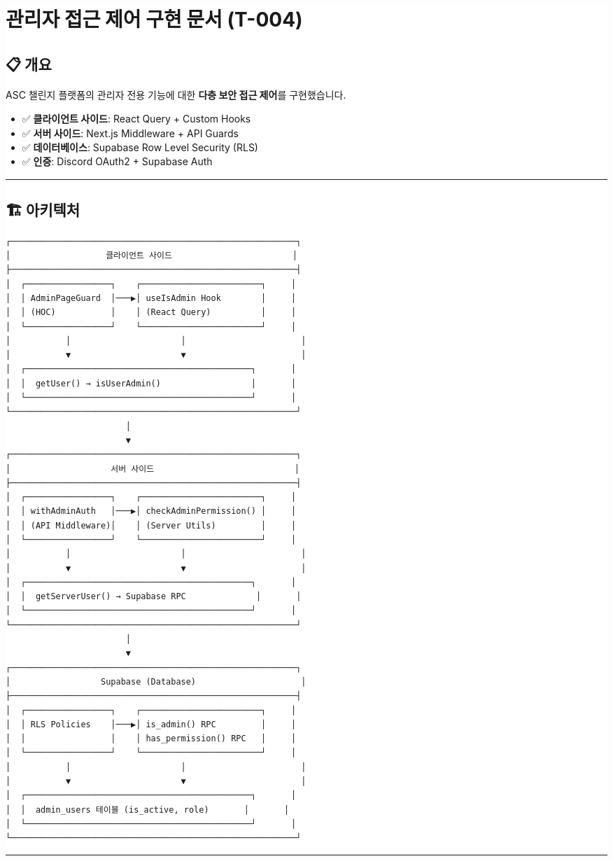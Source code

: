 # 관리자 접근 제어 구현 문서 (T-004)

## 📋 개요

ASC 챌린지 플랫폼의 관리자 전용 기능에 대한 **다층 보안 접근 제어**를 구현했습니다.

- ✅ **클라이언트 사이드**: React Query + Custom Hooks
- ✅ **서버 사이드**: Next.js Middleware + API Guards
- ✅ **데이터베이스**: Supabase Row Level Security (RLS)
- ✅ **인증**: Discord OAuth2 + Supabase Auth

---

## 🏗️ 아키텍처

```
┌─────────────────────────────────────────────────────────┐
│                   클라이언트 사이드                        │
├─────────────────────────────────────────────────────────┤
│  ┌─────────────────┐    ┌────────────────────────┐     │
│  │ AdminPageGuard  │───▶│ useIsAdmin Hook        │     │
│  │ (HOC)           │    │ (React Query)          │     │
│  └─────────────────┘    └────────────────────────┘     │
│           │                      │                       │
│           ▼                      ▼                       │
│  ┌─────────────────────────────────────────────┐       │
│  │  getUser() → isUserAdmin()                  │       │
│  └─────────────────────────────────────────────┘       │
└─────────────────────────────────────────────────────────┘
                        │
                        ▼
┌─────────────────────────────────────────────────────────┐
│                    서버 사이드                            │
├─────────────────────────────────────────────────────────┤
│  ┌─────────────────┐    ┌────────────────────────┐     │
│  │ withAdminAuth   │───▶│ checkAdminPermission() │     │
│  │ (API Middleware)│    │ (Server Utils)         │     │
│  └─────────────────┘    └────────────────────────┘     │
│           │                      │                       │
│           ▼                      ▼                       │
│  ┌─────────────────────────────────────────────┐       │
│  │  getServerUser() → Supabase RPC              │       │
│  └─────────────────────────────────────────────┘       │
└─────────────────────────────────────────────────────────┘
                        │
                        ▼
┌─────────────────────────────────────────────────────────┐
│                  Supabase (Database)                     │
├─────────────────────────────────────────────────────────┤
│  ┌─────────────────┐    ┌────────────────────────┐     │
│  │ RLS Policies    │───▶│ is_admin() RPC         │     │
│  │                 │    │ has_permission() RPC   │     │
│  └─────────────────┘    └────────────────────────┘     │
│           │                      │                       │
│           ▼                      ▼                       │
│  ┌─────────────────────────────────────────────┐       │
│  │  admin_users 테이블 (is_active, role)       │       │
│  └─────────────────────────────────────────────┘       │
└─────────────────────────────────────────────────────────┘
```

---